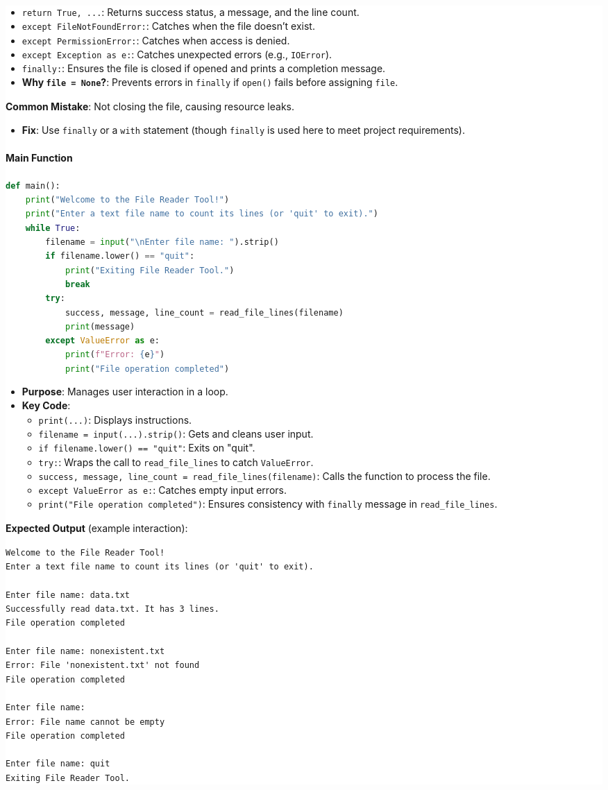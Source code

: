   - `return True, ...`: Returns success status, a message, and the line count.
  - `except FileNotFoundError:`: Catches when the file doesn’t exist.
  - `except PermissionError:`: Catches when access is denied.
  - `except Exception as e:`: Catches unexpected errors (e.g., `IOError`).
  - `finally:`: Ensures the file is closed if opened and prints a completion message.
- **Why `file = None`?**: Prevents errors in `finally` if `open()` fails before assigning `file`.

**Common Mistake**: Not closing the file, causing resource leaks.
- **Fix**: Use `finally` or a `with` statement (though `finally` is used here to meet project requirements).

#### Main Function
```python
def main():
    print("Welcome to the File Reader Tool!")
    print("Enter a text file name to count its lines (or 'quit' to exit).")
    while True:
        filename = input("\nEnter file name: ").strip()
        if filename.lower() == "quit":
            print("Exiting File Reader Tool.")
            break
        try:
            success, message, line_count = read_file_lines(filename)
            print(message)
        except ValueError as e:
            print(f"Error: {e}")
            print("File operation completed")
```
- **Purpose**: Manages user interaction in a loop.
- **Key Code**:
  - `print(...)`: Displays instructions.
  - `filename = input(...).strip()`: Gets and cleans user input.
  - `if filename.lower() == "quit"`: Exits on "quit".
  - `try:`: Wraps the call to `read_file_lines` to catch `ValueError`.
  - `success, message, line_count = read_file_lines(filename)`: Calls the function to process the file.
  - `except ValueError as e:`: Catches empty input errors.
  - `print("File operation completed")`: Ensures consistency with `finally` message in `read_file_lines`.

**Expected Output** (example interaction):
```
Welcome to the File Reader Tool!
Enter a text file name to count its lines (or 'quit' to exit).

Enter file name: data.txt
Successfully read data.txt. It has 3 lines.
File operation completed

Enter file name: nonexistent.txt
Error: File 'nonexistent.txt' not found
File operation completed

Enter file name: 
Error: File name cannot be empty
File operation completed

Enter file name: quit
Exiting File Reader Tool.
```
